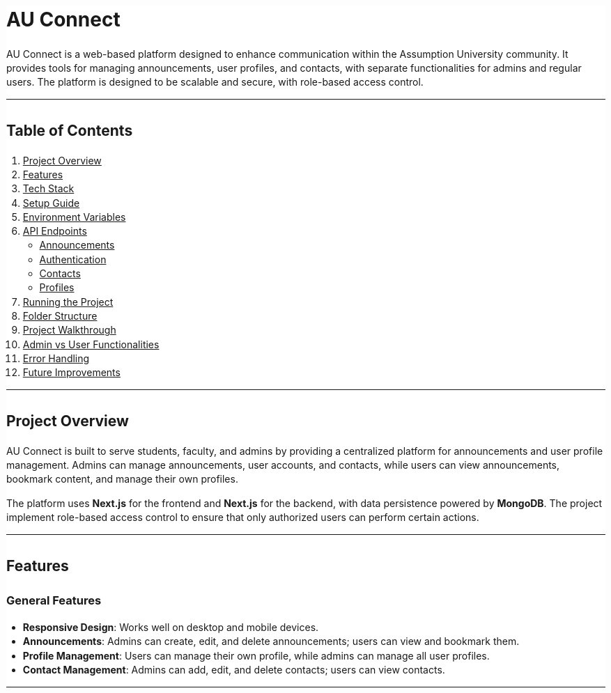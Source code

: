 # AU Connect

AU Connect is a web-based platform designed to enhance communication within the Assumption University community. It provides tools for managing announcements, user profiles, and contacts, with separate functionalities for admins and regular users. The platform is designed to be scalable and secure, with role-based access control.

---

## Table of Contents

1. [Project Overview](#project-overview)
2. [Features](#features)
3. [Tech Stack](#tech-stack)
4. [Setup Guide](#setup-guide)
5. [Environment Variables](#environment-variables)
6. [API Endpoints](#api-endpoints)
   - [Announcements](#announcements)
   - [Authentication](#authentication)
   - [Contacts](#contacts)
   - [Profiles](#profiles)
7. [Running the Project](#running-the-project)
8. [Folder Structure](#folder-structure)
9. [Project Walkthrough](#project-walkthrough)
10. [Admin vs User Functionalities](#admin-vs-user-functionalities)
11. [Error Handling](#error-handling)
12. [Future Improvements](#future-improvements)

---

## Project Overview

AU Connect is built to serve students, faculty, and admins by providing a centralized platform for announcements and user profile management. Admins can manage announcements, user accounts, and contacts, while users can view announcements, bookmark content, and manage their own profiles.

The platform uses **Next.js** for the frontend and **Next.js** for the backend, with data persistence powered by **MongoDB**. The project implement role-based access control to ensure that only authorized users can perform certain actions.

---

## Features

### General Features

- **Responsive Design**: Works well on desktop and mobile devices.
- **Announcements**: Admins can create, edit, and delete announcements; users can view and bookmark them.
- **Profile Management**: Users can manage their own profile, while admins can manage all user profiles.
- **Contact Management**: Admins can add, edit, and delete contacts; users can view contacts.

---